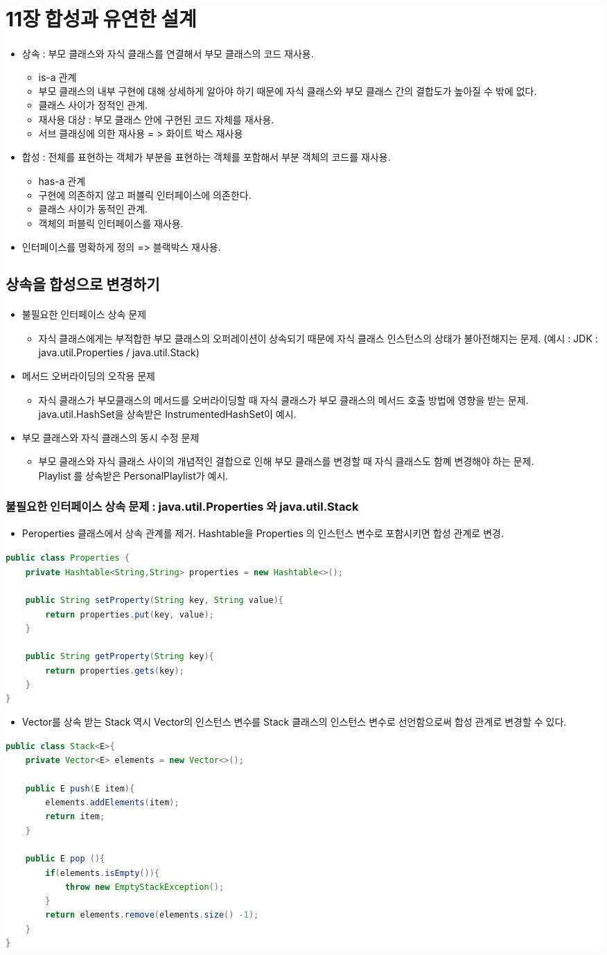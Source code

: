 # 11장 합성과 유연한 설계
- 상속 : 부모 클래스와 자식 클래스를 연결해서 부모 클래스의 코드 재사용.
  - is-a 관계
  - 부모 클래스의 내부 구현에 대해 상세하게 알아야 하기 때문에 자식 클래스와 부모 클래스 간의 결합도가 높아질 수 밖에 없다. 
  - 클래스 사이가 정적인 관계.
  - 재사용 대상 : 부모 클래스 안에 구현된 코드 자체를 재사용.
  - 서브 클래싱에 의한 재사용 = > 화이트 박스 재사용    


- 합성 : 전체를 표현하는 객체가 부분을 표현하는 객체를 포함해서 부분 객체의 코드를 재사용.
  - has-a 관계
  - 구현에 의존하지 않고 퍼블릭 인터페이스에 의존한다.
  - 클래스 사이가 동적인 관계.
  - 객체의 퍼블릭 인터페이스를 재사용.
 -  인터페이스를 명확하게 정의 => 블랙박스 재사용.

## 상속을 합성으로 변경하기
- 불필요한 인터페이스 상속 문제
  - 자식 클래스에게는 부적합한 부모 클래스의 오퍼레이션이 상속되기 때문에 자식 클래스 인스턴스의 상태가 불아전해지는 문제.
    (예시 : JDK : java.util.Properties / java.util.Stack)
    
- 메서드 오버라이딩의 오작용 문제
  - 자식 클래스가 부모클래스의 메서드를 오버라이딩할 때 자식 클래스가 부모 클래스의 메서드 호출 방법에 영향을 받는 문제.
    java.util.HashSet을 상속받은 InstrumentedHashSet이 예시.
    
- 부모 클래스와 자식 클래스의 동시 수정 문제
  - 부모 클래스와 자식 클래스 사이의 개념적인 결합으로 인해 부모 클래스를 변경할 때 자식 클래스도 함꼐 변경해야 하는 문제.<br>
    Playlist 를 상속받은 PersonalPlaylist가 예시.
    
### 불필요한 인터페이스 상속 문제 : java.util.Properties 와 java.util.Stack
- Peroperties 클래스에서 상속 관계를 제거. Hashtable을 Properties 의 인스턴스 변수로 포함시키면 합성 관계로 변경.
```java
public class Properties {
    private Hashtable<String,String> properties = new Hashtable<>();
    
    public String setProperty(String key, String value){
        return properties.put(key, value);
    }
    
    public String getProperty(String key){
        return properties.gets(key);
    }
}
```

- Vector를 상속 받는 Stack 역시 Vector의 인스턴스 변수를 Stack 클래스의 인스턴스 변수로 선언함으로써 합성 관계로 변경할 수 있다.
```java
public class Stack<E>{
    private Vector<E> elements = new Vector<>();
    
    public E push(E item){
        elements.addElements(item);
        return item;
    }
    
    public E pop (){
        if(elements.isEmpty()){
            throw new EmptyStackException();
        }
        return elements.remove(elements.size() -1);
    }
}
```
